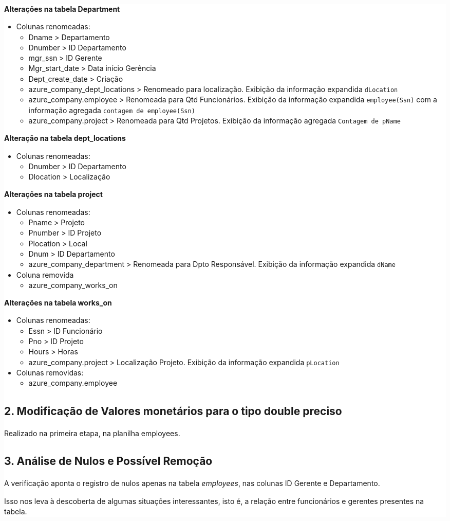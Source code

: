 **Alterações na tabela Department**

* Colunas renomeadas:
  * Dname > Departamento 
  * Dnumber > ID Departamento 
  * mgr_ssn > ID Gerente
  * Mgr_start_date > Data início Gerência
  * Dept_create_date > Criação
  * azure_company_dept_locations > Renomeado para localização. Exibição da informação expandida `dLocation`
  * azure_company.employee > Renomeada para Qtd Funcionários. Exibição da informação expandida `employee(Ssn)` com a informação agregada `contagem de employee(Ssn)`
  * azure_company.project > Renomeada para Qtd Projetos. Exibição da informação agregada `Contagem de pName`

**Alteração na tabela dept_locations**

* Colunas renomeadas:
  * Dnumber > ID Departamento
  * Dlocation > Localização

**Alterações na tabela project**

* Colunas renomeadas:
  * Pname > Projeto
  * Pnumber > ID Projeto
  * Plocation > Local
  * Dnum > ID Departamento
  * azure_company_department > Renomeada para Dpto Responsável. Exibição da informação expandida `dName`
* Coluna removida
  * azure_company_works_on 

**Alterações na tabela works_on**

* Colunas renomeadas:
  * Essn > ID Funcionário
  * Pno > ID Projeto
  * Hours > Horas
  * azure_company.project > Localização Projeto. Exibição da informação expandida `pLocation`
* Colunas removidas:
  * azure_company.employee
 
## 2. Modificação de Valores monetários para o tipo double preciso 

Realizado na primeira etapa, na planilha employees.

## 3. Análise de Nulos e Possível Remoção 

A verificação aponta o registro de nulos apenas na tabela *employees*, nas colunas ID Gerente e Departamento.

Isso nos leva à descoberta de algumas situações interessantes, isto é, a relação entre funcionários e gerentes presentes na tabela.
